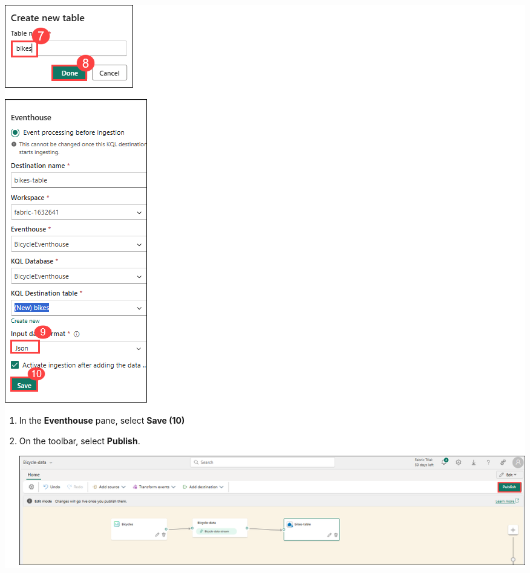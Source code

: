    ![Eventstream destination settings.](./Images/md94.png)

   ![Eventstream destination settings.](./Images/md92.png)

1. In the **Eventhouse** pane, select **Save (10)**

1. On the toolbar, select **Publish**.

   ![Eventstream destination settings.](./Images/md95.png)

